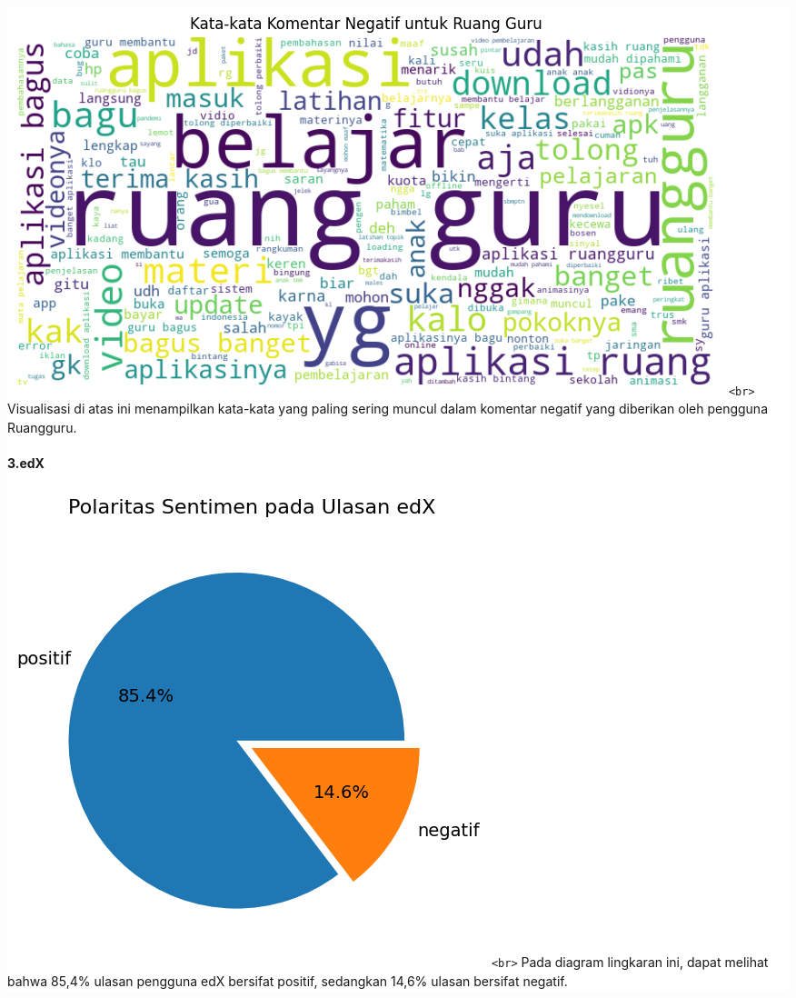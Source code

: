![alt text](image/Negatif%20ruangguru.png) `<br>`
Visualisasi di atas ini menampilkan kata-kata yang paling sering muncul dalam komentar negatif yang diberikan oleh pengguna Ruangguru.

#### 3.edX

![alt text](image/Polaritas%20Sentimen%20pada%20Ulasan%20edX.png) `<br>`
Pada diagram lingkaran ini, dapat melihat bahwa 85,4% ulasan pengguna edX bersifat positif, sedangkan 14,6% ulasan bersifat negatif.
